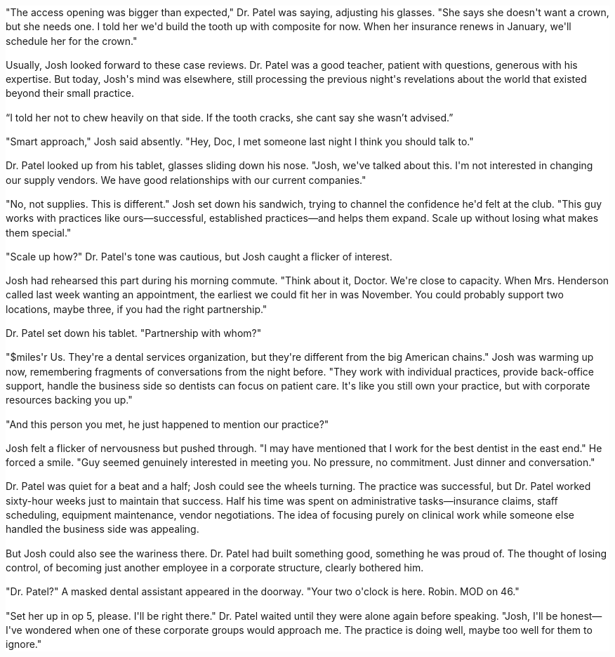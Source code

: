 "The access opening was bigger than expected," Dr. Patel was saying, adjusting his glasses. "She says she doesn't want a crown, but she needs one. I told her we'd build the tooth up with composite for now. When her insurance renews in January, we'll schedule her for the crown."

Usually, Josh looked forward to these case reviews. Dr. Patel was a good teacher, patient with questions, generous with his expertise. But today, Josh's mind was elsewhere, still processing the previous night's revelations about the world that existed beyond their small practice.

“I told her not to chew heavily on that side. If the tooth cracks, she cant say she wasn’t advised.”

"Smart approach," Josh said absently. "Hey, Doc, I met someone last night I think you should talk to."

Dr. Patel looked up from his tablet, glasses sliding down his nose. "Josh, we've talked about this. I'm not interested in changing our supply vendors. We have good relationships with our current companies."

"No, not supplies. This is different." Josh set down his sandwich, trying to channel the confidence he'd felt at the club. "This guy works with practices like ours—successful, established practices—and helps them expand. Scale up without losing what makes them special."

"Scale up how?" Dr. Patel's tone was cautious, but Josh caught a flicker of interest.

Josh had rehearsed this part during his morning commute. "Think about it, Doctor. We're close to capacity. When Mrs. Henderson called last week wanting an appointment, the earliest we could fit her in was November. You could probably support two locations, maybe three, if you had the right partnership."

Dr. Patel set down his tablet. "Partnership with whom?"

"$miles'r Us. They're a dental services organization, but they're different from the big American chains." Josh was warming up now, remembering fragments of conversations from the night before. "They work with individual practices, provide back-office support, handle the business side so dentists can focus on patient care. It's like you still own your practice, but with corporate resources backing you up."

"And this person you met, he just happened to mention our practice?"

Josh felt a flicker of nervousness but pushed through. "I may have mentioned that I work for the best dentist in the east end." He forced a smile. "Guy seemed genuinely interested in meeting you. No pressure, no commitment. Just dinner and conversation."

Dr. Patel was quiet for a beat and a half; Josh could see the wheels turning. The practice was successful, but Dr. Patel worked sixty-hour weeks just to maintain that success. Half his time was spent on administrative tasks—insurance claims, staff scheduling, equipment maintenance, vendor negotiations. The idea of focusing purely on clinical work while someone else handled the business side was appealing.

But Josh could also see the wariness there. Dr. Patel had built something good, something he was proud of. The thought of losing control, of becoming just another employee in a corporate structure, clearly bothered him.

"Dr. Patel?" A masked dental assistant appeared in the doorway. "Your two o'clock is here. Robin. MOD on 46."

"Set her up in op 5, please. I'll be right there." Dr. Patel waited until they were alone again before speaking. "Josh, I'll be honest—I've wondered when one of these corporate groups would approach me. The practice is doing well, maybe too well for them to ignore."
